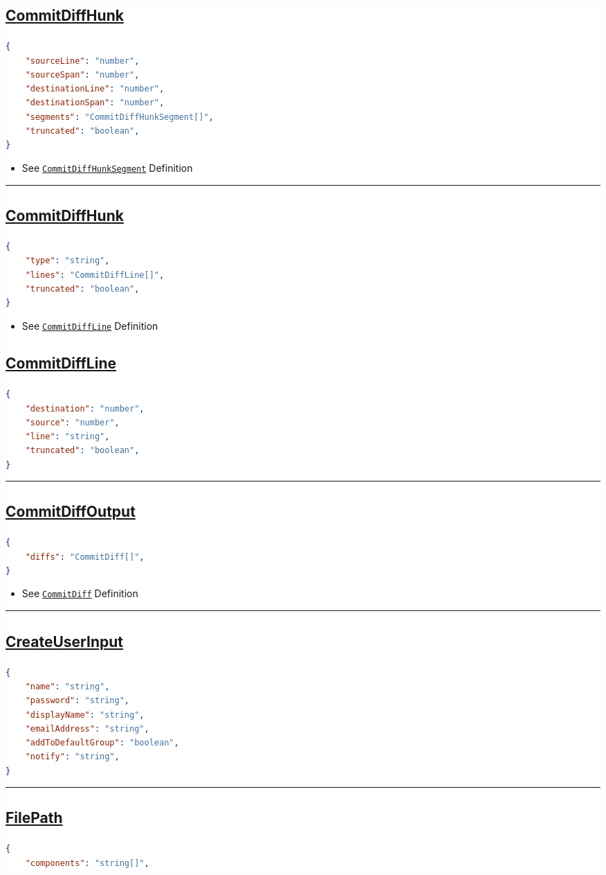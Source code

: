 ## [**CommitDiffHunk**]()
```json
{
    "sourceLine": "number",
    "sourceSpan": "number",
    "destinationLine": "number",
    "destinationSpan": "number",
    "segments": "CommitDiffHunkSegment[]",
    "truncated": "boolean",
}
```
- See [`CommitDiffHunkSegment`](#commitdiffhunksegment) Definition

---
## [**CommitDiffHunk**]()
```json
{
    "type": "string",
    "lines": "CommitDiffLine[]",
    "truncated": "boolean",
}
```
- See [`CommitDiffLine`](#commitdiffline) Definition

## [**CommitDiffLine**]()
```json
{
    "destination": "number",
    "source": "number",
    "line": "string",
    "truncated": "boolean",
}
```

---
## [**CommitDiffOutput**]()
```json
{
    "diffs": "CommitDiff[]",
}
```
- See [`CommitDiff`](#commitdiff) Definition

---
## [**CreateUserInput**]()
```json
{
    "name": "string",
    "password": "string",
    "displayName": "string",
    "emailAddress": "string",
    "addToDefaultGroup": "boolean",
    "notify": "string",
}
```
---
## [**FilePath**]()
```json
{
    "components": "string[]",
```